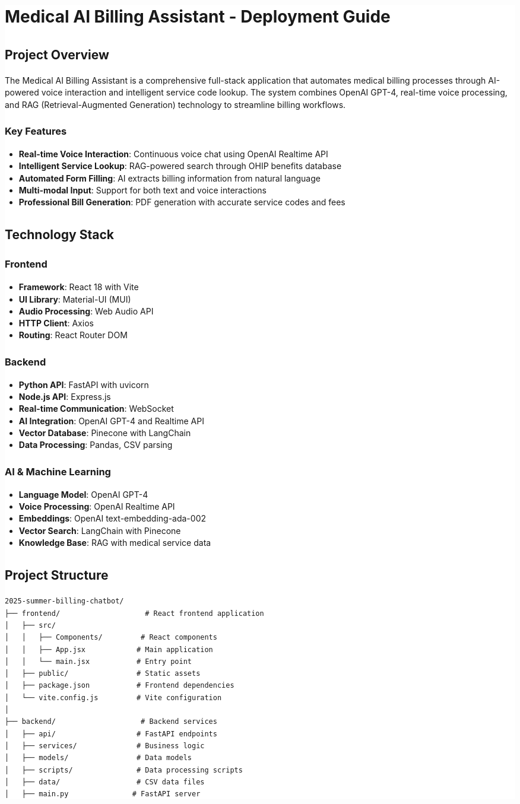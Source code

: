 # Medical AI Billing Assistant - Deployment Guide

## Project Overview

The Medical AI Billing Assistant is a comprehensive full-stack application that automates medical billing processes through AI-powered voice interaction and intelligent service code lookup. The system combines OpenAI GPT-4, real-time voice processing, and RAG (Retrieval-Augmented Generation) technology to streamline billing workflows.

### Key Features
- **Real-time Voice Interaction**: Continuous voice chat using OpenAI Realtime API
- **Intelligent Service Lookup**: RAG-powered search through OHIP benefits database  
- **Automated Form Filling**: AI extracts billing information from natural language
- **Multi-modal Input**: Support for both text and voice interactions
- **Professional Bill Generation**: PDF generation with accurate service codes and fees

## Technology Stack

### Frontend
- **Framework**: React 18 with Vite
- **UI Library**: Material-UI (MUI)
- **Audio Processing**: Web Audio API
- **HTTP Client**: Axios
- **Routing**: React Router DOM

### Backend
- **Python API**: FastAPI with uvicorn
- **Node.js API**: Express.js
- **Real-time Communication**: WebSocket
- **AI Integration**: OpenAI GPT-4 and Realtime API
- **Vector Database**: Pinecone with LangChain
- **Data Processing**: Pandas, CSV parsing

### AI & Machine Learning
- **Language Model**: OpenAI GPT-4
- **Voice Processing**: OpenAI Realtime API
- **Embeddings**: OpenAI text-embedding-ada-002
- **Vector Search**: LangChain with Pinecone
- **Knowledge Base**: RAG with medical service data

## Project Structure

```
2025-summer-billing-chatbot/
├── frontend/                    # React frontend application
│   ├── src/
│   │   ├── Components/         # React components
│   │   ├── App.jsx            # Main application
│   │   └── main.jsx           # Entry point
│   ├── public/                # Static assets
│   ├── package.json           # Frontend dependencies
│   └── vite.config.js         # Vite configuration
│
├── backend/                    # Backend services
│   ├── api/                   # FastAPI endpoints
│   ├── services/              # Business logic
│   ├── models/                # Data models
│   ├── scripts/               # Data processing scripts
│   ├── data/                  # CSV data files
│   ├── main.py               # FastAPI server
```